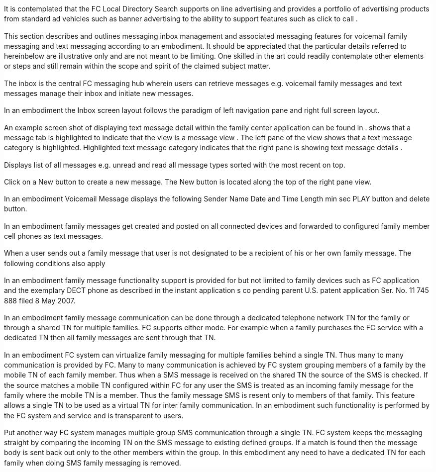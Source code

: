 It is contemplated that the FC Local Directory Search supports on line advertising and provides a portfolio of advertising products from standard ad vehicles such as banner advertising to the ability to support features such as click to call .

This section describes and outlines messaging inbox management and associated messaging features for voicemail family messaging and text messaging according to an embodiment. It should be appreciated that the particular details referred to hereinbelow are illustrative only and are not meant to be limiting. One skilled in the art could readily contemplate other elements or steps and still remain within the scope and spirit of the claimed subject matter.

The inbox is the central FC messaging hub wherein users can retrieve messages e.g. voicemail family messages and text messages manage their inbox and initiate new messages.

In an embodiment the Inbox screen layout follows the paradigm of left navigation pane and right full screen layout.

An example screen shot of displaying text message detail within the family center application can be found in . shows that a message tab is highlighted to indicate that the view is a message view . The left pane of the view shows that a text message category is highlighted. Highlighted text message category indicates that the right pane is showing text message details .

Displays list of all messages e.g. unread and read all message types sorted with the most recent on top.

Click on a New button to create a new message. The New button is located along the top of the right pane view.

In an embodiment Voicemail Message displays the following Sender Name Date and Time Length min sec PLAY button and delete button.

In an embodiment family messages get created and posted on all connected devices and forwarded to configured family member cell phones as text messages.

When a user sends out a family message that user is not designated to be a recipient of his or her own family message. The following conditions also apply 

In an embodiment family message functionality support is provided for but not limited to family devices such as FC application and the exemplary DECT phone as described in the instant application s co pending parent U.S. patent application Ser. No. 11 745 888 filed 8 May 2007.

In an embodiment family message communication can be done through a dedicated telephone network TN for the family or through a shared TN for multiple families. FC supports either mode. For example when a family purchases the FC service with a dedicated TN then all family messages are sent through that TN.

In an embodiment FC system can virtualize family messaging for multiple families behind a single TN. Thus many to many communication is provided by FC. Many to many communication is achieved by FC system grouping members of a family by the mobile TN of each family member. Thus when a SMS message is received on the shared TN the source of the SMS is checked. If the source matches a mobile TN configured within FC for any user the SMS is treated as an incoming family message for the family where the mobile TN is a member. Thus the family message SMS is resent only to members of that family. This feature allows a single TN to be used as a virtual TN for inter family communication. In an embodiment such functionality is performed by the FC system and service and is transparent to users.

Put another way FC system manages multiple group SMS communication through a single TN. FC system keeps the messaging straight by comparing the incoming TN on the SMS message to existing defined groups. If a match is found then the message body is sent back out only to the other members within the group. In this embodiment any need to have a dedicated TN for each family when doing SMS family messaging is removed.

